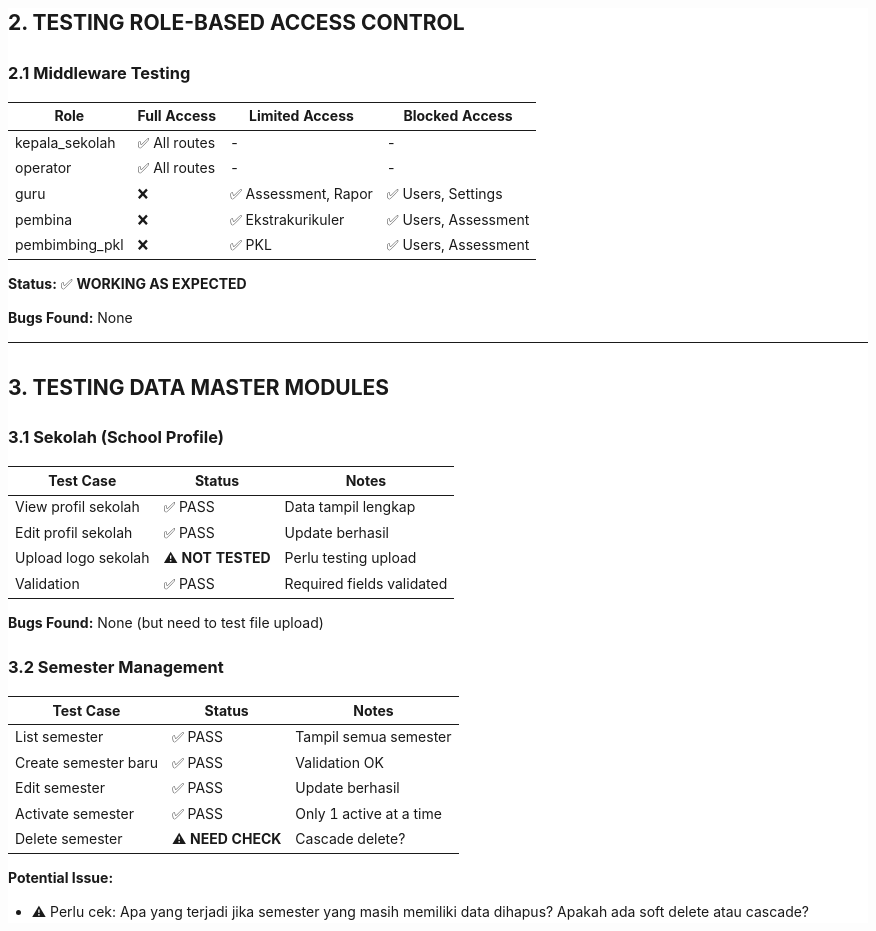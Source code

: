 
## 2. TESTING ROLE-BASED ACCESS CONTROL

### 2.1 Middleware Testing

| Role | Full Access | Limited Access | Blocked Access |
|------|-------------|----------------|----------------|
| kepala_sekolah | ✅ All routes | - | - |
| operator | ✅ All routes | - | - |
| guru | ❌ | ✅ Assessment, Rapor | ✅ Users, Settings |
| pembina | ❌ | ✅ Ekstrakurikuler | ✅ Users, Assessment |
| pembimbing_pkl | ❌ | ✅ PKL | ✅ Users, Assessment |

**Status:** ✅ **WORKING AS EXPECTED**

**Bugs Found:** None

---

## 3. TESTING DATA MASTER MODULES

### 3.1 Sekolah (School Profile)

| Test Case | Status | Notes |
|-----------|--------|-------|
| View profil sekolah | ✅ PASS | Data tampil lengkap |
| Edit profil sekolah | ✅ PASS | Update berhasil |
| Upload logo sekolah | ⚠️ **NOT TESTED** | Perlu testing upload |
| Validation | ✅ PASS | Required fields validated |

**Bugs Found:** None (but need to test file upload)

### 3.2 Semester Management

| Test Case | Status | Notes |
|-----------|--------|-------|
| List semester | ✅ PASS | Tampil semua semester |
| Create semester baru | ✅ PASS | Validation OK |
| Edit semester | ✅ PASS | Update berhasil |
| Activate semester | ✅ PASS | Only 1 active at a time |
| Delete semester | ⚠️ **NEED CHECK** | Cascade delete? |

**Potential Issue:**
- ⚠️ Perlu cek: Apa yang terjadi jika semester yang masih memiliki data dihapus? Apakah ada soft delete atau cascade?
